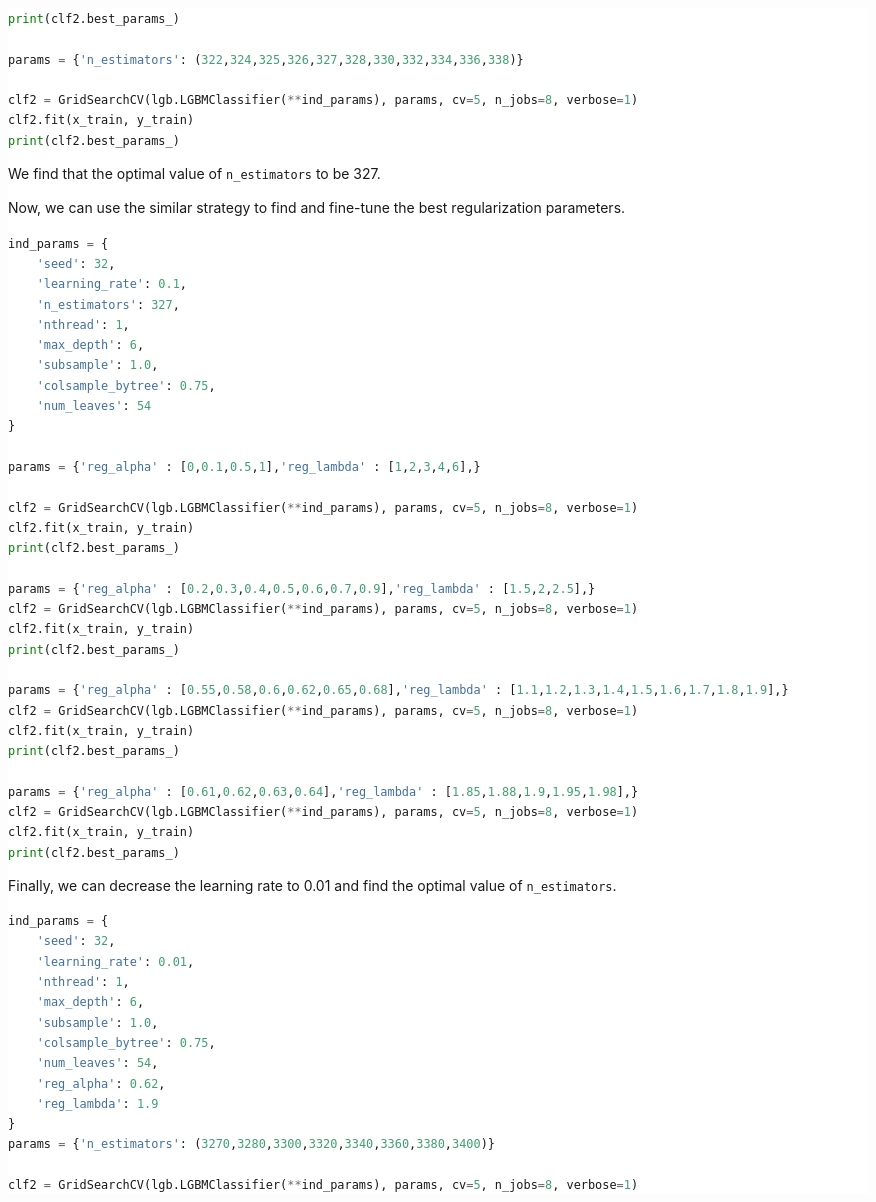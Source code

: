 ```python
print(clf2.best_params_)

params = {'n_estimators': (322,324,325,326,327,328,330,332,334,336,338)}

clf2 = GridSearchCV(lgb.LGBMClassifier(**ind_params), params, cv=5, n_jobs=8, verbose=1)
clf2.fit(x_train, y_train)
print(clf2.best_params_)

```

We find that the optimal value of `n_estimators` to be 327.

Now, we can use the similar strategy to find and fine-tune the best regularization parameters.

```python
ind_params = {
    'seed': 32,
    'learning_rate': 0.1,
    'n_estimators': 327,
    'nthread': 1,
    'max_depth': 6,
    'subsample': 1.0,
    'colsample_bytree': 0.75,
    'num_leaves': 54
}

params = {'reg_alpha' : [0,0.1,0.5,1],'reg_lambda' : [1,2,3,4,6],}

clf2 = GridSearchCV(lgb.LGBMClassifier(**ind_params), params, cv=5, n_jobs=8, verbose=1)
clf2.fit(x_train, y_train)
print(clf2.best_params_)

params = {'reg_alpha' : [0.2,0.3,0.4,0.5,0.6,0.7,0.9],'reg_lambda' : [1.5,2,2.5],}
clf2 = GridSearchCV(lgb.LGBMClassifier(**ind_params), params, cv=5, n_jobs=8, verbose=1)
clf2.fit(x_train, y_train)
print(clf2.best_params_)

params = {'reg_alpha' : [0.55,0.58,0.6,0.62,0.65,0.68],'reg_lambda' : [1.1,1.2,1.3,1.4,1.5,1.6,1.7,1.8,1.9],}
clf2 = GridSearchCV(lgb.LGBMClassifier(**ind_params), params, cv=5, n_jobs=8, verbose=1)
clf2.fit(x_train, y_train)
print(clf2.best_params_)

params = {'reg_alpha' : [0.61,0.62,0.63,0.64],'reg_lambda' : [1.85,1.88,1.9,1.95,1.98],}
clf2 = GridSearchCV(lgb.LGBMClassifier(**ind_params), params, cv=5, n_jobs=8, verbose=1)
clf2.fit(x_train, y_train)
print(clf2.best_params_)
```

Finally, we can decrease the learning rate to 0.01 and find the optimal value of `n_estimators`.

```python
ind_params = {
    'seed': 32,
    'learning_rate': 0.01,
    'nthread': 1,
    'max_depth': 6,
    'subsample': 1.0,
    'colsample_bytree': 0.75,
    'num_leaves': 54,
    'reg_alpha': 0.62,
    'reg_lambda': 1.9
}
params = {'n_estimators': (3270,3280,3300,3320,3340,3360,3380,3400)}

clf2 = GridSearchCV(lgb.LGBMClassifier(**ind_params), params, cv=5, n_jobs=8, verbose=1)
```